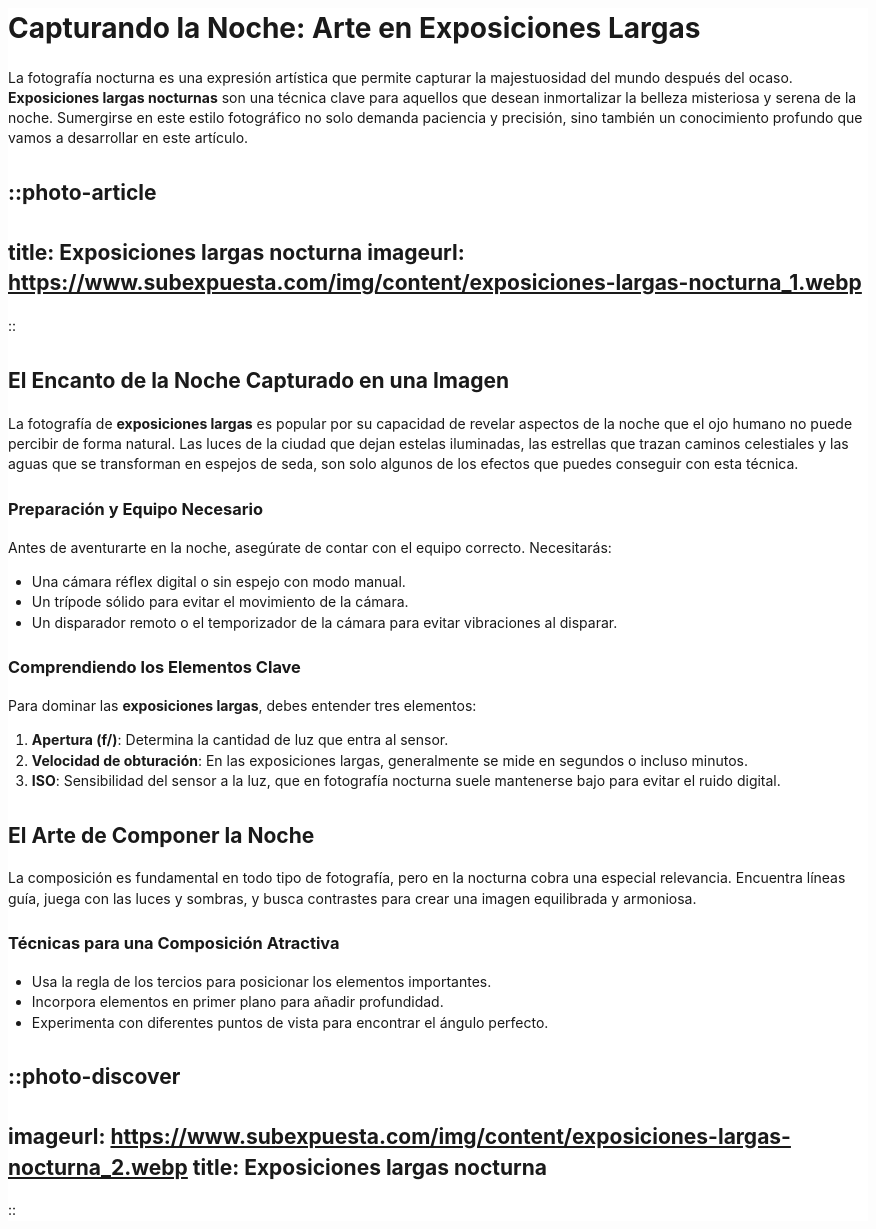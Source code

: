 # Capturando la Noche: Arte en Exposiciones Largas

La fotografía nocturna es una expresión artística que permite capturar la majestuosidad del mundo después del ocaso. **Exposiciones largas nocturnas** son una técnica clave para aquellos que desean inmortalizar la belleza misteriosa y serena de la noche. Sumergirse en este estilo fotográfico no solo demanda paciencia y precisión, sino también un conocimiento profundo que vamos a desarrollar en este artículo.


::photo-article
---
title: Exposiciones largas nocturna
imageurl: https://www.subexpuesta.com/img/content/exposiciones-largas-nocturna_1.webp
---
::


## El Encanto de la Noche Capturado en una Imagen
La fotografía de **exposiciones largas** es popular por su capacidad de revelar aspectos de la noche que el ojo humano no puede percibir de forma natural. Las luces de la ciudad que dejan estelas iluminadas, las estrellas que trazan caminos celestiales y las aguas que se transforman en espejos de seda, son solo algunos de los efectos que puedes conseguir con esta técnica.

### Preparación y Equipo Necesario
Antes de aventurarte en la noche, asegúrate de contar con el equipo correcto. Necesitarás:

- Una cámara réflex digital o sin espejo con modo manual.
- Un trípode sólido para evitar el movimiento de la cámara.
- Un disparador remoto o el temporizador de la cámara para evitar vibraciones al disparar.

### Comprendiendo los Elementos Clave
Para dominar las **exposiciones largas**, debes entender tres elementos:

1. **Apertura (f/)**: Determina la cantidad de luz que entra al sensor.
2. **Velocidad de obturación**: En las exposiciones largas, generalmente se mide en segundos o incluso minutos.
3. **ISO**: Sensibilidad del sensor a la luz, que en fotografía nocturna suele mantenerse bajo para evitar el ruido digital.

## El Arte de Componer la Noche
La composición es fundamental en todo tipo de fotografía, pero en la nocturna cobra una especial relevancia. Encuentra líneas guía, juega con las luces y sombras, y busca contrastes para crear una imagen equilibrada y armoniosa.

### Técnicas para una Composición Atractiva
- Usa la regla de los tercios para posicionar los elementos importantes.
- Incorpora elementos en primer plano para añadir profundidad.
- Experimenta con diferentes puntos de vista para encontrar el ángulo perfecto.


::photo-discover
---
imageurl: https://www.subexpuesta.com/img/content/exposiciones-largas-nocturna_2.webp
title: Exposiciones largas nocturna
---
::
